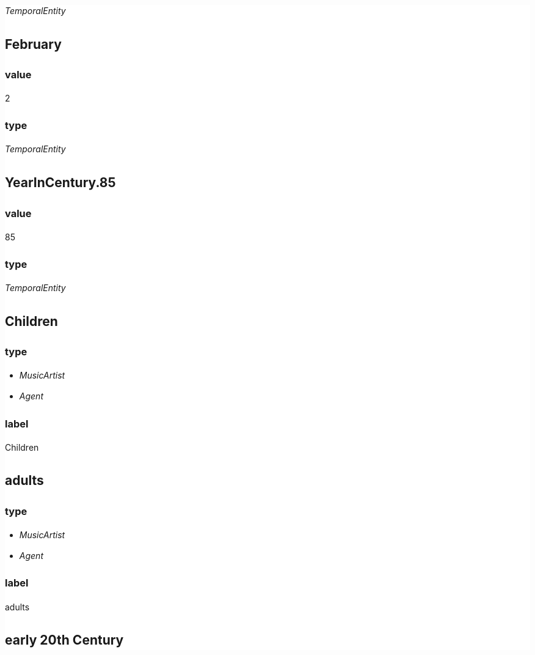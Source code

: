 
*TemporalEntity*

## February

### value


2

### type


*TemporalEntity*

## YearInCentury.85

### value


85

### type


*TemporalEntity*

## Children

### type

 - *MusicArtist*

 - *Agent*

### label


Children

## adults

### type

 - *MusicArtist*

 - *Agent*

### label


adults

## early 20th Century
